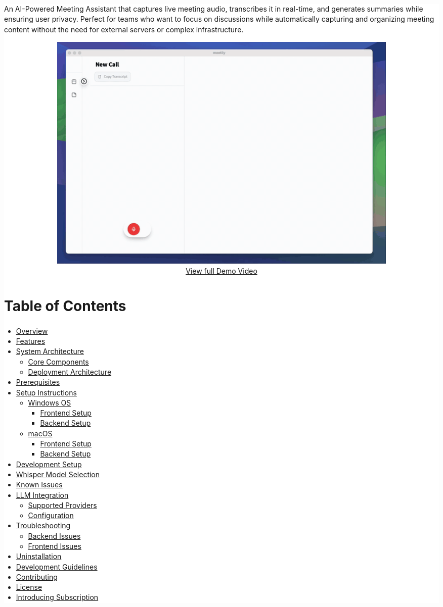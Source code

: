  An AI-Powered Meeting Assistant that captures live meeting audio, transcribes it in real-time, and generates summaries while ensuring user privacy. Perfect for teams who want to focus on discussions while automatically capturing and organizing meeting content without the need for external servers or complex infrastructure. 
</p>

<p align="center">
    <img src="docs/demo_small.gif" width="650" alt="Meetily Demo" />
    <br>
    <a href="https://youtu.be/5k_Q5Wlahuk">View full Demo Video</a>
</p>

</div>

# Table of Contents
- [Overview](#overview)
- [Features](#features)
- [System Architecture](#system-architecture)
  - [Core Components](#core-components)
  - [Deployment Architecture](#deployment-architecture)
- [Prerequisites](#prerequisites)
- [Setup Instructions](#setup-instructions)
  - [Windows OS](#windows-os)
    - [Frontend Setup](#1-frontend-setup)
    - [Backend Setup](#2-backend-setup)
  - [macOS](#for-macos)
    - [Frontend Setup](#1-frontend-setup-1)
    - [Backend Setup](#2-backend-setup-1)
- [Development Setup](#development-setup)
- [Whisper Model Selection](#whisper-model-selection)
- [Known Issues](#known-issues)
- [LLM Integration](#llm-integration)
  - [Supported Providers](#supported-providers)
  - [Configuration](#configuration)
- [Troubleshooting](#troubleshooting)
  - [Backend Issues](#backend-issues)
  - [Frontend Issues](#frontend-issues)
- [Uninstallation](#uninstallation)
- [Development Guidelines](#development-guidelines)
- [Contributing](#contributing)
- [License](#license)
- [Introducing Subscription](#introducing-subscription)